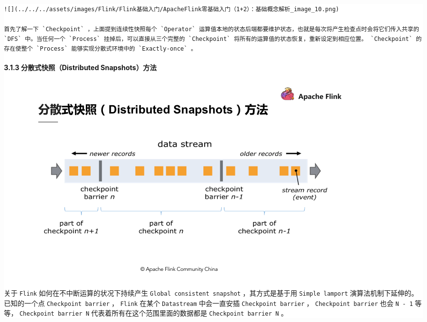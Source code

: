     ![](../../../assets/images/Flink/Flink基础入门/ApacheFlink零基础入门（1+2）：基础概念解析_image_10.png)

    首先了解一下 `Checkpoint` ，上面提到连续性快照每个 `Operator` 运算值本地的状态后端都要维护状态，也就是每次将产生检查点时会将它们传入共享的 `DFS` 中。当任何一个 `Process` 挂掉后，可以直接从三个完整的 `Checkpoint` 将所有的运算值的状态恢复，重新设定到相应位置。 `Checkpoint` 的存在使整个 `Process` 能够实现分散式环境中的 `Exactly-once` 。

#### 3.1.3 分散式快照（Distributed Snapshots）方法

![](../../../assets/images/Flink/Flink基础入门/ApacheFlink零基础入门（1+2）：基础概念解析_image_11.png)

关于 `Flink` 如何在不中断运算的状况下持续产生 `Global consistent snapshot` ，其方式是基于用 `Simple lamport` 演算法机制下延伸的。已知的一个点 `Checkpoint barrier` ， `Flink` 在某个 `Datastream` 中会一直安插 `Checkpoint barrier` ， `Checkpoint barrier` 也会 `N - 1` 等等， `Checkpoint barrier N` 代表着所有在这个范围里面的数据都是 `Checkpoint barrier N` 。
